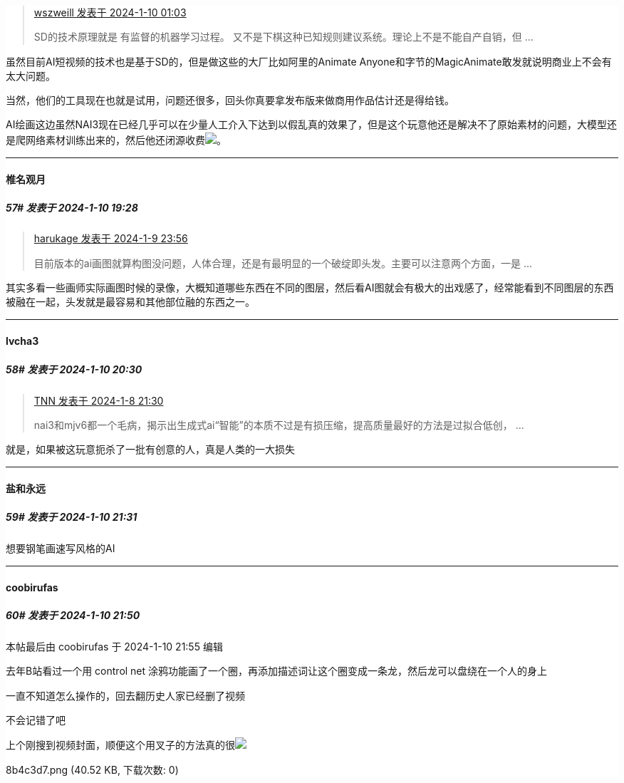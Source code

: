 <blockquote><a href="httphttps://bbs.saraba1st.com/2b/forum.php?mod=redirect&amp;goto=findpost&amp;pid=63596985&amp;ptid=2167168" target="_blank">wszweill 发表于 2024-1-10 01:03</a>

SD的技术原理就是 有监督的机器学习过程。 又不是下棋这种已知规则建议系统。理论上不是不能自产自销，但 ...</blockquote>
虽然目前AI短视频的技术也是基于SD的，但是做这些的大厂比如阿里的Animate Anyone和字节的MagicAnimate敢发就说明商业上不会有太大问题。

当然，他们的工具现在也就是试用，问题还很多，回头你真要拿发布版来做商用作品估计还是得给钱。

AI绘画这边虽然NAI3现在已经几乎可以在少量人工介入下达到以假乱真的效果了，但是这个玩意他还是解决不了原始素材的问题，大模型还是爬网络素材训练出来的，然后他还闭源收费<img src="https://static.saraba1st.com/image/smiley/face2017/067.png" referrerpolicy="no-referrer">。

*****

####  椎名观月  
##### 57#       发表于 2024-1-10 19:28

<blockquote><a href="httphttps://bbs.saraba1st.com/2b/forum.php?mod=redirect&amp;goto=findpost&amp;pid=63596505&amp;ptid=2167168" target="_blank">harukage 发表于 2024-1-9 23:56</a>

目前版本的ai画图就算构图没问题，人体合理，还是有最明显的一个破绽即头发。主要可以注意两个方面，一是 ...</blockquote>
其实多看一些画师实际画图时候的录像，大概知道哪些东西在不同的图层，然后看AI图就会有极大的出戏感了，经常能看到不同图层的东西被融在一起，头发就是最容易和其他部位融的东西之一。

*****

####  lvcha3  
##### 58#       发表于 2024-1-10 20:30

<blockquote><a href="httphttps://bbs.saraba1st.com/2b/forum.php?mod=redirect&amp;goto=findpost&amp;pid=63581227&amp;ptid=2167168" target="_blank">TNN 发表于 2024-1-8 21:30</a>

nai3和mjv6都一个毛病，揭示出生成式ai“智能”的本质不过是有损压缩，提高质量最好的方法是过拟合低创， ...</blockquote>
就是，如果被这玩意扼杀了一批有创意的人，真是人类的一大损失

*****

####  盐和永远  
##### 59#       发表于 2024-1-10 21:31

想要钢笔画速写风格的AI

*****

####  coobirufas  
##### 60#       发表于 2024-1-10 21:50

 本帖最后由 coobirufas 于 2024-1-10 21:55 编辑 

去年B站看过一个用 control net 涂鸦功能画了一个圈，再添加描述词让这个圈变成一条龙，然后龙可以盘绕在一个人的身上

一直不知道怎么操作的，回去翻历史人家已经删了视频

不会记错了吧

上个刚搜到视频封面，顺便这个用叉子的方法真的很<img src="https://static.saraba1st.com/image/smiley/face2017/015.png" referrerpolicy="no-referrer">

8b4c3d7.png
(40.52 KB, 下载次数: 0)
